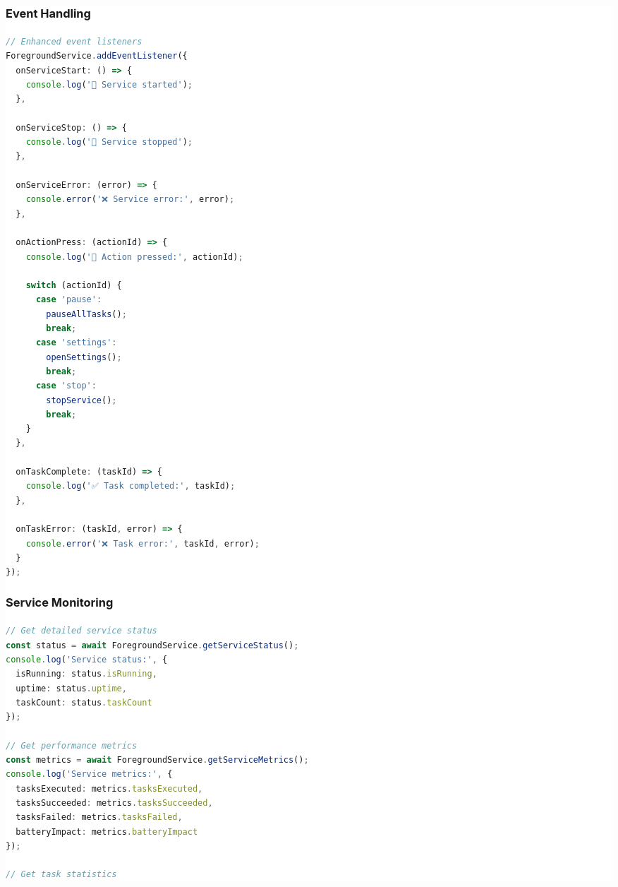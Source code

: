 ### Event Handling

```typescript
// Enhanced event listeners
ForegroundService.addEventListener({
  onServiceStart: () => {
    console.log('🚀 Service started');
  },
  
  onServiceStop: () => {
    console.log('🛑 Service stopped');
  },
  
  onServiceError: (error) => {
    console.error('❌ Service error:', error);
  },
  
  onActionPress: (actionId) => {
    console.log('🔘 Action pressed:', actionId);
    
    switch (actionId) {
      case 'pause':
        pauseAllTasks();
        break;
      case 'settings':
        openSettings();
        break;
      case 'stop':
        stopService();
        break;
    }
  },
  
  onTaskComplete: (taskId) => {
    console.log('✅ Task completed:', taskId);
  },
  
  onTaskError: (taskId, error) => {
    console.error('❌ Task error:', taskId, error);
  }
});
```

### Service Monitoring

```typescript
// Get detailed service status
const status = await ForegroundService.getServiceStatus();
console.log('Service status:', {
  isRunning: status.isRunning,
  uptime: status.uptime,
  taskCount: status.taskCount
});

// Get performance metrics
const metrics = await ForegroundService.getServiceMetrics();
console.log('Service metrics:', {
  tasksExecuted: metrics.tasksExecuted,
  tasksSucceeded: metrics.tasksSucceeded,
  tasksFailed: metrics.tasksFailed,
  batteryImpact: metrics.batteryImpact
});

// Get task statistics
```